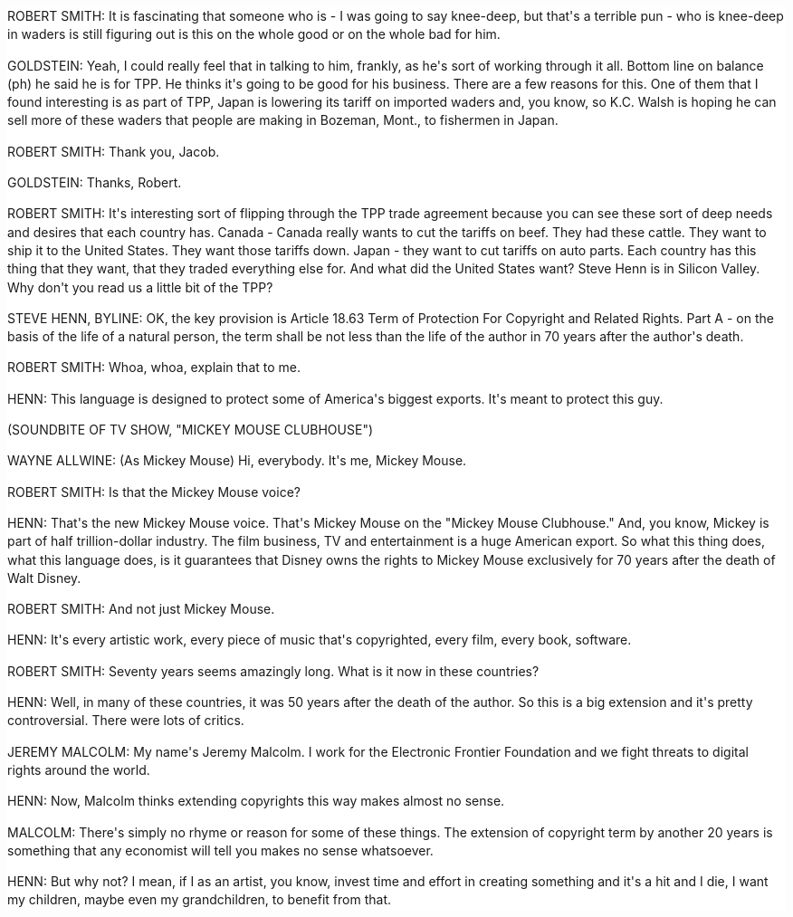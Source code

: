 ROBERT SMITH: It is fascinating that someone who is - I was going to say knee-deep, but that's a terrible pun - who is knee-deep in waders is still figuring out is this on the whole good or on the whole bad for him.

GOLDSTEIN: Yeah, I could really feel that in talking to him, frankly, as he's sort of working through it all. Bottom line on balance (ph) he said he is for TPP. He thinks it's going to be good for his business. There are a few reasons for this. One of them that I found interesting is as part of TPP, Japan is lowering its tariff on imported waders and, you know, so K.C. Walsh is hoping he can sell more of these waders that people are making in Bozeman, Mont., to fishermen in Japan.

ROBERT SMITH: Thank you, Jacob.

GOLDSTEIN: Thanks, Robert.

ROBERT SMITH: It's interesting sort of flipping through the TPP trade agreement because you can see these sort of deep needs and desires that each country has. Canada - Canada really wants to cut the tariffs on beef. They had these cattle. They want to ship it to the United States. They want those tariffs down. Japan - they want to cut tariffs on auto parts. Each country has this thing that they want, that they traded everything else for. And what did the United States want? Steve Henn is in Silicon Valley. Why don't you read us a little bit of the TPP?

STEVE HENN, BYLINE: OK, the key provision is Article 18.63 Term of Protection For Copyright and Related Rights. Part A - on the basis of the life of a natural person, the term shall be not less than the life of the author in 70 years after the author's death.

ROBERT SMITH: Whoa, whoa, explain that to me.

HENN: This language is designed to protect some of America's biggest exports. It's meant to protect this guy.

(SOUNDBITE OF TV SHOW, "MICKEY MOUSE CLUBHOUSE")

WAYNE ALLWINE: (As Mickey Mouse) Hi, everybody. It's me, Mickey Mouse.

ROBERT SMITH: Is that the Mickey Mouse voice?

HENN: That's the new Mickey Mouse voice. That's Mickey Mouse on the "Mickey Mouse Clubhouse." And, you know, Mickey is part of half trillion-dollar industry. The film business, TV and entertainment is a huge American export. So what this thing does, what this language does, is it guarantees that Disney owns the rights to Mickey Mouse exclusively for 70 years after the death of Walt Disney.

ROBERT SMITH: And not just Mickey Mouse.

HENN: It's every artistic work, every piece of music that's copyrighted, every film, every book, software.

ROBERT SMITH: Seventy years seems amazingly long. What is it now in these countries?

HENN: Well, in many of these countries, it was 50 years after the death of the author. So this is a big extension and it's pretty controversial. There were lots of critics.

JEREMY MALCOLM: My name's Jeremy Malcolm. I work for the Electronic Frontier Foundation and we fight threats to digital rights around the world.

HENN: Now, Malcolm thinks extending copyrights this way makes almost no sense.

MALCOLM: There's simply no rhyme or reason for some of these things. The extension of copyright term by another 20 years is something that any economist will tell you makes no sense whatsoever.

HENN: But why not? I mean, if I as an artist, you know, invest time and effort in creating something and it's a hit and I die, I want my children, maybe even my grandchildren, to benefit from that.

